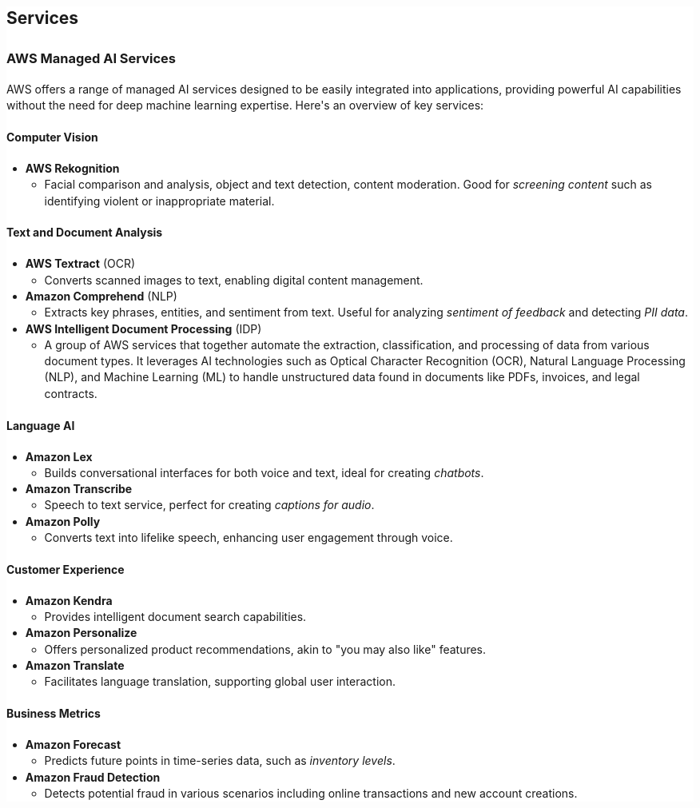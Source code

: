 
## Services

### AWS Managed AI Services

AWS offers a range of managed AI services designed to be easily integrated into applications, providing powerful AI capabilities without the need for deep machine learning expertise. Here's an overview of key services:

#### Computer Vision

- **AWS Rekognition**
  - Facial comparison and analysis, object and text detection, content moderation. Good for _screening content_ such as identifying violent or inappropriate material.

#### Text and Document Analysis

- **AWS Textract** (OCR)
  - Converts scanned images to text, enabling digital content management.
- **Amazon Comprehend** (NLP)
  - Extracts key phrases, entities, and sentiment from text. Useful for analyzing _sentiment of feedback_ and detecting _PII data_.
- **AWS Intelligent Document Processing** (IDP)
  - A group of AWS services that together automate the extraction, classification, and processing of data from various document types. It leverages AI technologies such as Optical Character Recognition (OCR), Natural Language Processing (NLP), and Machine Learning (ML) to handle unstructured data found in documents like PDFs, invoices, and legal contracts.

#### Language AI

- **Amazon Lex**
  - Builds conversational interfaces for both voice and text, ideal for creating _chatbots_.
- **Amazon Transcribe**
  - Speech to text service, perfect for creating _captions for audio_.
- **Amazon Polly**
  - Converts text into lifelike speech, enhancing user engagement through voice.

#### Customer Experience

- **Amazon Kendra**
  - Provides intelligent document search capabilities.
- **Amazon Personalize**
  - Offers personalized product recommendations, akin to "you may also like" features.
- **Amazon Translate**
  - Facilitates language translation, supporting global user interaction.

#### Business Metrics

- **Amazon Forecast**
  - Predicts future points in time-series data, such as _inventory levels_.
- **Amazon Fraud Detection**
  - Detects potential fraud in various scenarios including online transactions and new account creations.
